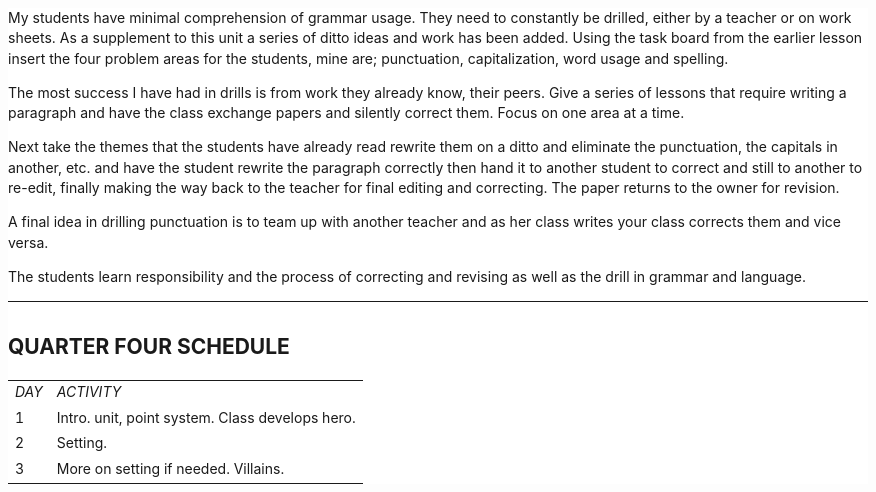 My students have minimal comprehension of grammar usage. They need to constantly be drilled, either by a teacher or on work sheets. As a supplement to this unit a series of ditto ideas and work has been added. Using the task board from the earlier lesson insert the four problem areas for the students, mine are; punctuation, capitalization, word usage and spelling.
</p>
<p>
The most success I have had in drills is from work they already know, their peers. Give a series of lessons that require writing a paragraph and have the class exchange papers and silently correct them. Focus on one area at a time.
</p>
<p>
Next take the themes that the students have already read rewrite them on a ditto and eliminate the punctuation, the capitals in another, etc. and have the student rewrite the paragraph correctly then hand it to another student to correct and still to another to re-edit, finally making the way back to the teacher for final editing and correcting. The paper returns to the owner for revision.
</p>
<p>
A final idea in drilling punctuation is to team up with another teacher and as her class writes your class corrects them and vice versa.
</p>
<p>
The students learn responsibility and the process of correcting and revising as well as the drill in grammar and language.
</p>
<hr/>
<h2>
QUARTER FOUR SCHEDULE
</h2>
<table border="0">
<tr>
<td>
<i>
DAY
</i>
</td>
<td>
<i>
ACTIVITY
</i>
</td>
</tr>
<tr>
<td>
1
</td>
<td>
Intro. unit, point system. Class develops hero.
</td>
</tr>
<tr>
<td>
2
</td>
<td>
Setting.
</td>
</tr>
<tr>
<td>
3
</td>
<td>
More on setting if needed. Villains.
</td>